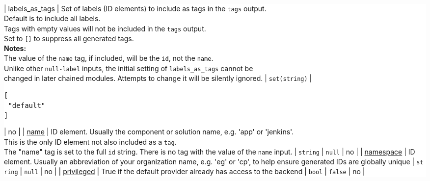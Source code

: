 | <a name="input_labels_as_tags"></a> [labels_as_tags](#input_labels_as_tags)                                                             | Set of labels (ID elements) to include as tags in the `tags` output.<br>Default is to include all labels.<br>Tags with empty values will not be included in the `tags` output.<br>Set to `[]` to suppress all generated tags.<br>**Notes:**<br> The value of the `name` tag, if included, will be the `id`, not the `name`.<br> Unlike other `null-label` inputs, the initial setting of `labels_as_tags` cannot be<br> changed in later chained modules. Attempts to change it will be silently ignored.                                                                                                                                                            | `set(string)`  | <pre>[<br> "default"<br>]</pre>                                                                                                                                                                                                                                                                                                                                                                                                                                   |    no    |
| <a name="input_name"></a> [name](#input_name)                                                                                           | ID element. Usually the component or solution name, e.g. 'app' or 'jenkins'.<br>This is the only ID element not also included as a `tag`.<br>The "name" tag is set to the full `id` string. There is no tag with the value of the `name` input.                                                                                                                                                                                                                                                                                                                                                                                                                      | `string`       | `null`                                                                                                                                                                                                                                                                                                                                                                                                                                                            |    no    |
| <a name="input_namespace"></a> [namespace](#input_namespace)                                                                            | ID element. Usually an abbreviation of your organization name, e.g. 'eg' or 'cp', to help ensure generated IDs are globally unique                                                                                                                                                                                                                                                                                                                                                                                                                                                                                                                                   | `string`       | `null`                                                                                                                                                                                                                                                                                                                                                                                                                                                            |    no    |
| <a name="input_privileged"></a> [privileged](#input_privileged)                                                                         | True if the default provider already has access to the backend                                                                                                                                                                                                                                                                                                                                                                                                                                                                                                                                                                                                       | `bool`         | `false`                                                                                                                                                                                                                                                                                                                                                                                                                                                           |    no    |